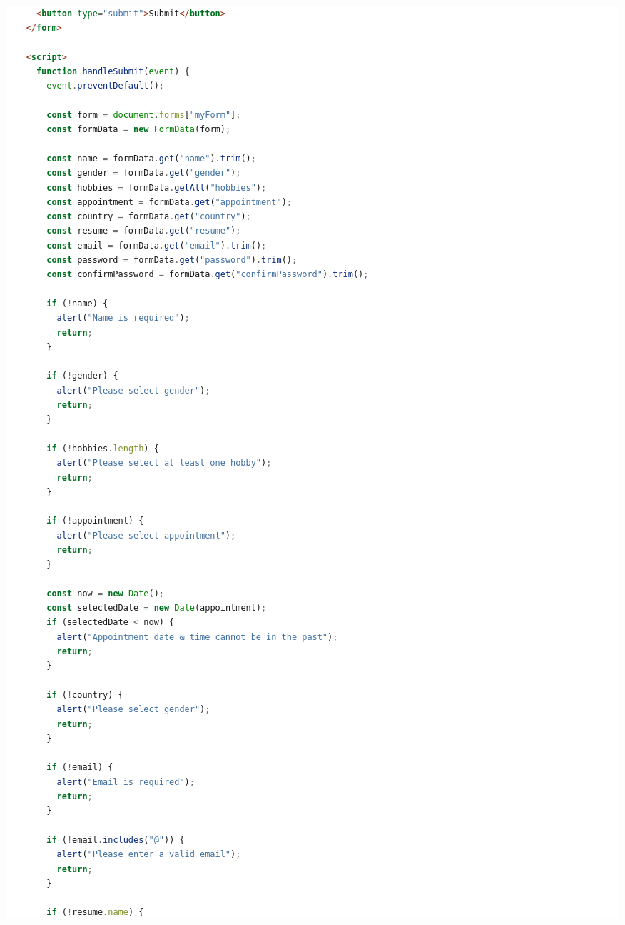 ```html
      <button type="submit">Submit</button>
    </form>

    <script>
      function handleSubmit(event) {
        event.preventDefault();

        const form = document.forms["myForm"];
        const formData = new FormData(form);

        const name = formData.get("name").trim();
        const gender = formData.get("gender");
        const hobbies = formData.getAll("hobbies");
        const appointment = formData.get("appointment");
        const country = formData.get("country");
        const resume = formData.get("resume");
        const email = formData.get("email").trim();
        const password = formData.get("password").trim();
        const confirmPassword = formData.get("confirmPassword").trim();

        if (!name) {
          alert("Name is required");
          return;
        }

        if (!gender) {
          alert("Please select gender");
          return;
        }

        if (!hobbies.length) {
          alert("Please select at least one hobby");
          return;
        }

        if (!appointment) {
          alert("Please select appointment");
          return;
        }

        const now = new Date();
        const selectedDate = new Date(appointment);
        if (selectedDate < now) {
          alert("Appointment date & time cannot be in the past");
          return;
        }

        if (!country) {
          alert("Please select gender");
          return;
        }

        if (!email) {
          alert("Email is required");
          return;
        }

        if (!email.includes("@")) {
          alert("Please enter a valid email");
          return;
        }

        if (!resume.name) {
```

  [email]: "a@b.c",